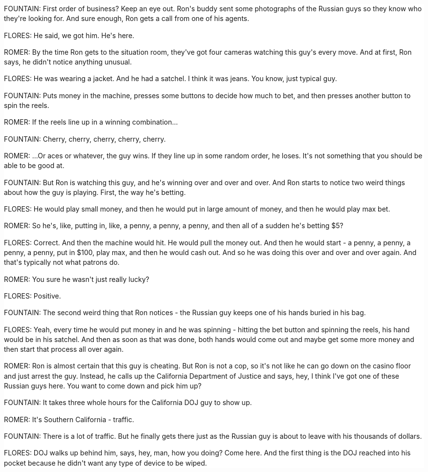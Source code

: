 FOUNTAIN: First order of business? Keep an eye out. Ron's buddy sent some photographs of the Russian guys so they know who they're looking for. And sure enough, Ron gets a call from one of his agents.

FLORES: He said, we got him. He's here.

ROMER: By the time Ron gets to the situation room, they've got four cameras watching this guy's every move. And at first, Ron says, he didn't notice anything unusual.

FLORES: He was wearing a jacket. And he had a satchel. I think it was jeans. You know, just typical guy.

FOUNTAIN: Puts money in the machine, presses some buttons to decide how much to bet, and then presses another button to spin the reels.

ROMER: If the reels line up in a winning combination...

FOUNTAIN: Cherry, cherry, cherry, cherry, cherry.

ROMER: ...Or aces or whatever, the guy wins. If they line up in some random order, he loses. It's not something that you should be able to be good at.

FOUNTAIN: But Ron is watching this guy, and he's winning over and over and over. And Ron starts to notice two weird things about how the guy is playing. First, the way he's betting.

FLORES: He would play small money, and then he would put in large amount of money, and then he would play max bet.

ROMER: So he's, like, putting in, like, a penny, a penny, a penny, and then all of a sudden he's betting $5?

FLORES: Correct. And then the machine would hit. He would pull the money out. And then he would start - a penny, a penny, a penny, a penny, put in $100, play max, and then he would cash out. And so he was doing this over and over and over again. And that's typically not what patrons do.

ROMER: You sure he wasn't just really lucky?

FLORES: Positive.

FOUNTAIN: The second weird thing that Ron notices - the Russian guy keeps one of his hands buried in his bag.

FLORES: Yeah, every time he would put money in and he was spinning - hitting the bet button and spinning the reels, his hand would be in his satchel. And then as soon as that was done, both hands would come out and maybe get some more money and then start that process all over again.

ROMER: Ron is almost certain that this guy is cheating. But Ron is not a cop, so it's not like he can go down on the casino floor and just arrest the guy. Instead, he calls up the California Department of Justice and says, hey, I think I've got one of these Russian guys here. You want to come down and pick him up?

FOUNTAIN: It takes three whole hours for the California DOJ guy to show up.

ROMER: It's Southern California - traffic.

FOUNTAIN: There is a lot of traffic. But he finally gets there just as the Russian guy is about to leave with his thousands of dollars.

FLORES: DOJ walks up behind him, says, hey, man, how you doing? Come here. And the first thing is the DOJ reached into his pocket because he didn't want any type of device to be wiped.
